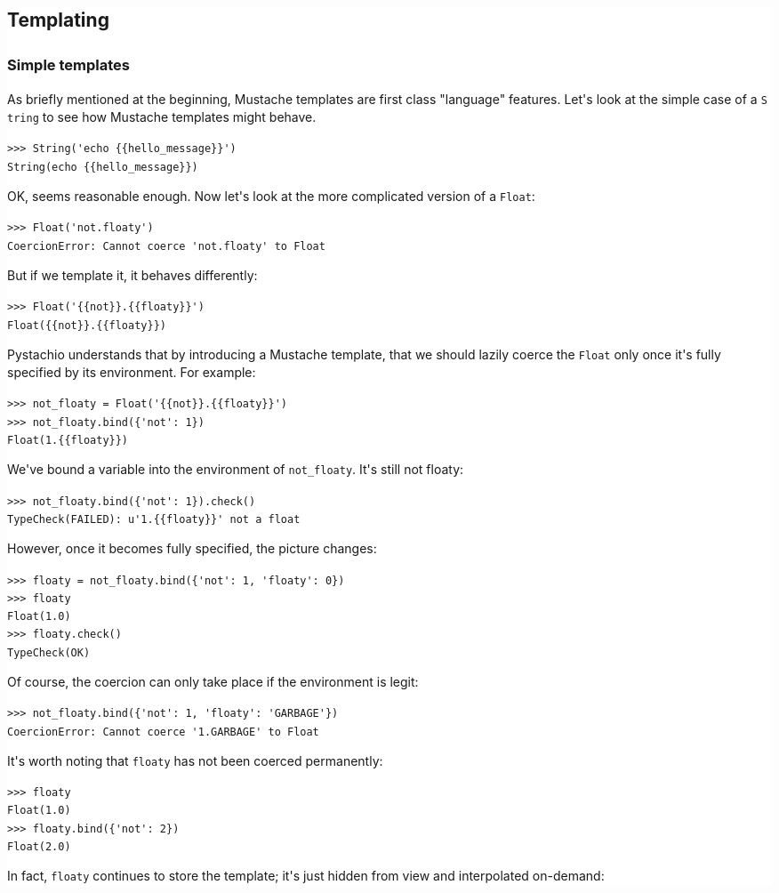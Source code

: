 ## Templating ##

### Simple templates ###

As briefly mentioned at the beginning, Mustache templates are first class
"language" features.  Let's look at the simple case of a `String` to see how
Mustache templates might behave.

    >>> String('echo {{hello_message}}')
    String(echo {{hello_message}})

OK, seems reasonable enough.  Now let's look at the more complicated version
of a `Float`:

    >>> Float('not.floaty')
    CoercionError: Cannot coerce 'not.floaty' to Float

But if we template it, it behaves differently:

    >>> Float('{{not}}.{{floaty}}')
    Float({{not}}.{{floaty}})

Pystachio understands that by introducing a Mustache template, that we
should lazily coerce the `Float` only once it's fully specified by its
environment.  For example:

    >>> not_floaty = Float('{{not}}.{{floaty}}')
    >>> not_floaty.bind({'not': 1})
    Float(1.{{floaty}})

We've bound a variable into the environment of `not_floaty`.  It's still not
floaty:

    >>> not_floaty.bind({'not': 1}).check()
    TypeCheck(FAILED): u'1.{{floaty}}' not a float

However, once it becomes fully specified, the picture changes:

    >>> floaty = not_floaty.bind({'not': 1, 'floaty': 0})
    >>> floaty
    Float(1.0)
    >>> floaty.check()
    TypeCheck(OK)

Of course, the coercion can only take place if the environment is legit:

    >>> not_floaty.bind({'not': 1, 'floaty': 'GARBAGE'})
    CoercionError: Cannot coerce '1.GARBAGE' to Float

It's worth noting that `floaty` has not been coerced permanently:

    >>> floaty
    Float(1.0)
    >>> floaty.bind({'not': 2})
    Float(2.0)

In fact, `floaty` continues to store the template; it's just hidden from
view and interpolated on-demand:
